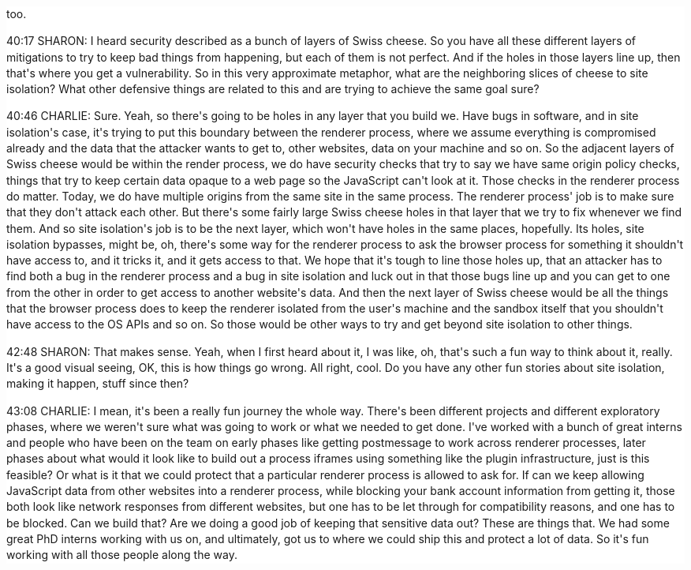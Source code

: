 too.

40:17 SHARON: I heard security described as a bunch of layers of Swiss cheese.
So you have all these different layers of mitigations to try to keep bad things
from happening, but each of them is not perfect. And if the holes in those
layers line up, then that's where you get a vulnerability. So in this very
approximate metaphor, what are the neighboring slices of cheese to site
isolation? What other defensive things are related to this and are trying to
achieve the same goal sure?

40:46 CHARLIE: Sure. Yeah, so there's going to be holes in any layer that you
build we. Have bugs in software, and in site isolation's case, it's trying to
put this boundary between the renderer process, where we assume everything is
compromised already and the data that the attacker wants to get to, other
websites, data on your machine and so on. So the adjacent layers of Swiss
cheese would be within the render process, we do have security checks that try
to say we have same origin policy checks, things that try to keep certain data
opaque to a web page so the JavaScript can't look at it. Those checks in the
renderer process do matter. Today, we do have multiple origins from the same
site in the same process. The renderer process' job is to make sure that they
don't attack each other. But there's some fairly large Swiss cheese holes in
that layer that we try to fix whenever we find them. And so site isolation's
job is to be the next layer, which won't have holes in the same places,
hopefully. Its holes, site isolation bypasses, might be, oh, there's some way
for the renderer process to ask the browser process for something it shouldn't
have access to, and it tricks it, and it gets access to that. We hope that it's
tough to line those holes up, that an attacker has to find both a bug in the
renderer process and a bug in site isolation and luck out in that those bugs
line up and you can get to one from the other in order to get access to another
website's data. And then the next layer of Swiss cheese would be all the things
that the browser process does to keep the renderer isolated from the user's
machine and the sandbox itself that you shouldn't have access to the OS APIs
and so on. So those would be other ways to try and get beyond site isolation to
other things.

42:48 SHARON: That makes sense. Yeah, when I first heard about it, I was like,
oh, that's such a fun way to think about it, really. It's a good visual seeing,
OK, this is how things go wrong. All right, cool. Do you have any other fun
stories about site isolation, making it happen, stuff since then?

43:08 CHARLIE: I mean, it's been a really fun journey the whole way. There's
been different projects and different exploratory phases, where we weren't sure
what was going to work or what we needed to get done. I've worked with a bunch
of great interns and people who have been on the team on early phases like
getting postmessage to work across renderer processes, later phases about what
would it look like to build out a process iframes using something like the
plugin infrastructure, just is this feasible? Or what is it that we could
protect that a particular renderer process is allowed to ask for. If can we
keep allowing JavaScript data from other websites into a renderer process,
while blocking your bank account information from getting it, those both look
like network responses from different websites, but one has to be let through
for compatibility reasons, and one has to be blocked. Can we build that? Are we
doing a good job of keeping that sensitive data out? These are things that. We
had some great PhD interns working with us on, and ultimately, got us to where
we could ship this and protect a lot of data. So it's fun working with all
those people along the way.
